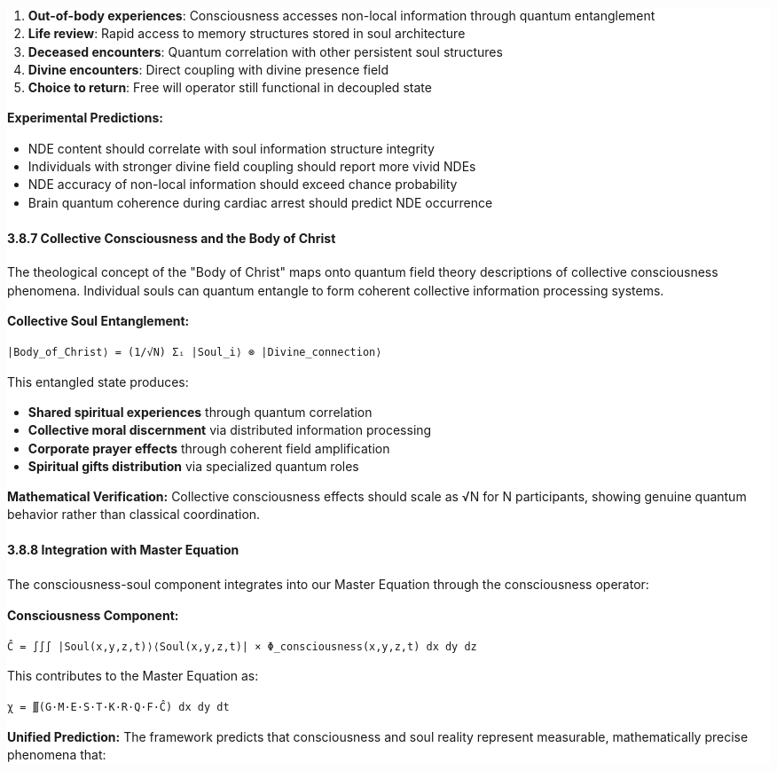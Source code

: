 1. **Out-of-body experiences**: Consciousness accesses non-local information through quantum entanglement   
2. **Life review**: Rapid access to memory structures stored in soul architecture   
3. **Deceased encounters**: Quantum correlation with other persistent soul structures   
4. **Divine encounters**: Direct coupling with divine presence field   
5. **Choice to return**: Free will operator still functional in decoupled state   
   
**Experimental Predictions:**   
   
   
- NDE content should correlate with soul information structure integrity   
- Individuals with stronger divine field coupling should report more vivid NDEs   
- NDE accuracy of non-local information should exceed chance probability   
- Brain quantum coherence during cardiac arrest should predict NDE occurrence   
   
#### **3.8.7 Collective Consciousness and the Body of Christ**   
   
The theological concept of the "Body of Christ" maps onto quantum field theory descriptions of collective consciousness phenomena. Individual souls can quantum entangle to form coherent collective information processing systems.   
   
**Collective Soul Entanglement:**   
   
```
|Body_of_Christ⟩ = (1/√N) Σᵢ |Soul_i⟩ ⊗ |Divine_connection⟩
```
   
   
This entangled state produces:   
   
   
- **Shared spiritual experiences** through quantum correlation   
- **Collective moral discernment** via distributed information processing   
- **Corporate prayer effects** through coherent field amplification   
- **Spiritual gifts distribution** via specialized quantum roles   
   
**Mathematical Verification:** Collective consciousness effects should scale as √N for N participants, showing genuine quantum behavior rather than classical coordination.   
   
#### **3.8.8 Integration with Master Equation**   
   
The consciousness-soul component integrates into our Master Equation through the consciousness operator:   
   
**Consciousness Component:**   
   
```
Ĉ = ∫∫∫ |Soul(x,y,z,t)⟩⟨Soul(x,y,z,t)| × Φ_consciousness(x,y,z,t) dx dy dz
```
   
   
This contributes to the Master Equation as:   
   
```
χ = ∭(G·M·E·S·T·K·R·Q·F·Ĉ) dx dy dt
```
   
   
**Unified Prediction:** The framework predicts that consciousness and soul reality represent measurable, mathematically precise phenomena that:   
   